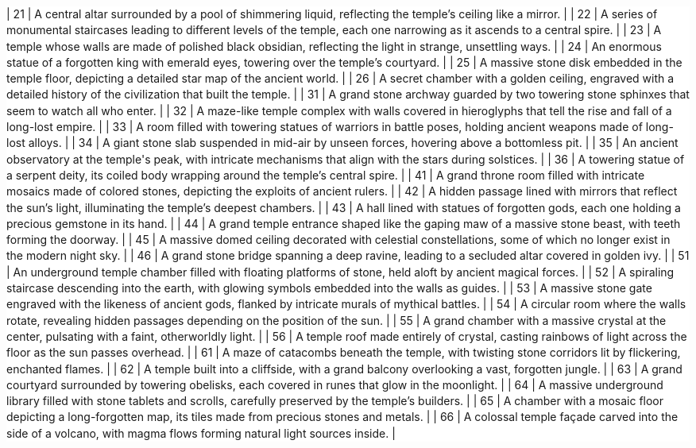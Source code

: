 | 21  | A central altar surrounded by a pool of shimmering liquid, reflecting the temple’s ceiling like a mirror.                                     |
| 22  | A series of monumental staircases leading to different levels of the temple, each one narrowing as it ascends to a central spire.             |
| 23  | A temple whose walls are made of polished black obsidian, reflecting the light in strange, unsettling ways.                                   |
| 24  | An enormous statue of a forgotten king with emerald eyes, towering over the temple’s courtyard.                                               |
| 25  | A massive stone disk embedded in the temple floor, depicting a detailed star map of the ancient world.                                        |
| 26  | A secret chamber with a golden ceiling, engraved with a detailed history of the civilization that built the temple.                           |
| 31  | A grand stone archway guarded by two towering stone sphinxes that seem to watch all who enter.                                                |
| 32  | A maze-like temple complex with walls covered in hieroglyphs that tell the rise and fall of a long-lost empire.                               |
| 33  | A room filled with towering statues of warriors in battle poses, holding ancient weapons made of long-lost alloys.                            |
| 34  | A giant stone slab suspended in mid-air by unseen forces, hovering above a bottomless pit.                                                    |
| 35  | An ancient observatory at the temple's peak, with intricate mechanisms that align with the stars during solstices.                            |
| 36  | A towering statue of a serpent deity, its coiled body wrapping around the temple’s central spire.                                             |
| 41  | A grand throne room filled with intricate mosaics made of colored stones, depicting the exploits of ancient rulers.                           |
| 42  | A hidden passage lined with mirrors that reflect the sun’s light, illuminating the temple’s deepest chambers.                                 |
| 43  | A hall lined with statues of forgotten gods, each one holding a precious gemstone in its hand.                                                |
| 44  | A grand temple entrance shaped like the gaping maw of a massive stone beast, with teeth forming the doorway.                                  |
| 45  | A massive domed ceiling decorated with celestial constellations, some of which no longer exist in the modern night sky.                       |
| 46  | A grand stone bridge spanning a deep ravine, leading to a secluded altar covered in golden ivy.                                               |
| 51  | An underground temple chamber filled with floating platforms of stone, held aloft by ancient magical forces.                                  |
| 52  | A spiraling staircase descending into the earth, with glowing symbols embedded into the walls as guides.                                      |
| 53  | A massive stone gate engraved with the likeness of ancient gods, flanked by intricate murals of mythical battles.                             |
| 54  | A circular room where the walls rotate, revealing hidden passages depending on the position of the sun.                                       |
| 55  | A grand chamber with a massive crystal at the center, pulsating with a faint, otherworldly light.                                             |
| 56  | A temple roof made entirely of crystal, casting rainbows of light across the floor as the sun passes overhead.                                |
| 61  | A maze of catacombs beneath the temple, with twisting stone corridors lit by flickering, enchanted flames.                                    |
| 62  | A temple built into a cliffside, with a grand balcony overlooking a vast, forgotten jungle.                                                   |
| 63  | A grand courtyard surrounded by towering obelisks, each covered in runes that glow in the moonlight.                                          |
| 64  | A massive underground library filled with stone tablets and scrolls, carefully preserved by the temple’s builders.                           |
| 65  | A chamber with a mosaic floor depicting a long-forgotten map, its tiles made from precious stones and metals.                                 |
| 66  | A colossal temple façade carved into the side of a volcano, with magma flows forming natural light sources inside.                            |
